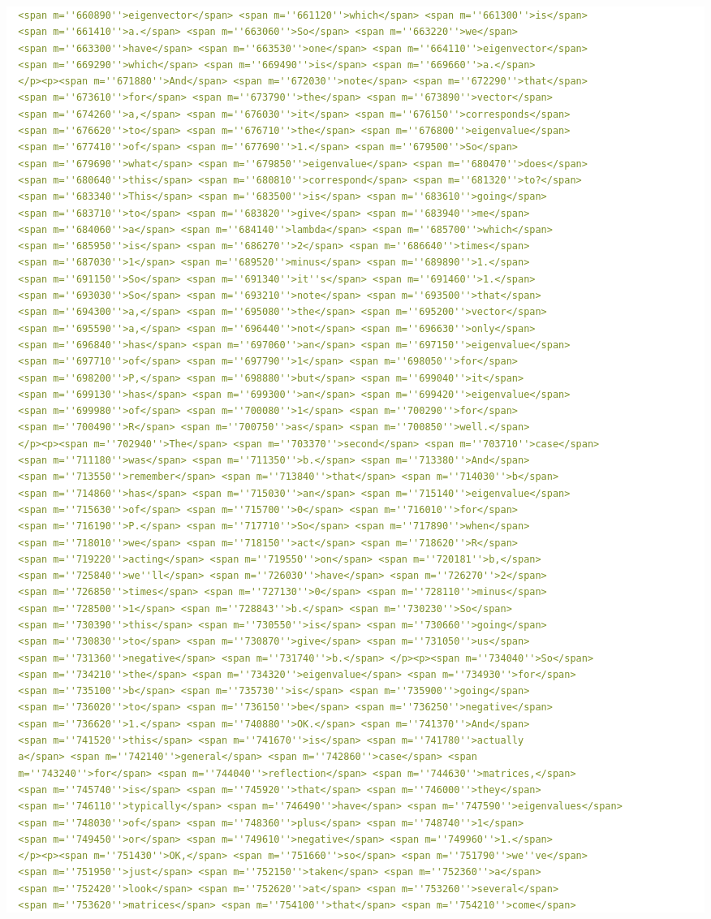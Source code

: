 ```yaml
  <span m=''660890''>eigenvector</span> <span m=''661120''>which</span> <span m=''661300''>is</span>
  <span m=''661410''>a.</span> <span m=''663060''>So</span> <span m=''663220''>we</span>
  <span m=''663300''>have</span> <span m=''663530''>one</span> <span m=''664110''>eigenvector</span>
  <span m=''669290''>which</span> <span m=''669490''>is</span> <span m=''669660''>a.</span>
  </p><p><span m=''671880''>And</span> <span m=''672030''>note</span> <span m=''672290''>that</span>
  <span m=''673610''>for</span> <span m=''673790''>the</span> <span m=''673890''>vector</span>
  <span m=''674260''>a,</span> <span m=''676030''>it</span> <span m=''676150''>corresponds</span>
  <span m=''676620''>to</span> <span m=''676710''>the</span> <span m=''676800''>eigenvalue</span>
  <span m=''677410''>of</span> <span m=''677690''>1.</span> <span m=''679500''>So</span>
  <span m=''679690''>what</span> <span m=''679850''>eigenvalue</span> <span m=''680470''>does</span>
  <span m=''680640''>this</span> <span m=''680810''>correspond</span> <span m=''681320''>to?</span>
  <span m=''683340''>This</span> <span m=''683500''>is</span> <span m=''683610''>going</span>
  <span m=''683710''>to</span> <span m=''683820''>give</span> <span m=''683940''>me</span>
  <span m=''684060''>a</span> <span m=''684140''>lambda</span> <span m=''685700''>which</span>
  <span m=''685950''>is</span> <span m=''686270''>2</span> <span m=''686640''>times</span>
  <span m=''687030''>1</span> <span m=''689520''>minus</span> <span m=''689890''>1.</span>
  <span m=''691150''>So</span> <span m=''691340''>it''s</span> <span m=''691460''>1.</span>
  <span m=''693030''>So</span> <span m=''693210''>note</span> <span m=''693500''>that</span>
  <span m=''694300''>a,</span> <span m=''695080''>the</span> <span m=''695200''>vector</span>
  <span m=''695590''>a,</span> <span m=''696440''>not</span> <span m=''696630''>only</span>
  <span m=''696840''>has</span> <span m=''697060''>an</span> <span m=''697150''>eigenvalue</span>
  <span m=''697710''>of</span> <span m=''697790''>1</span> <span m=''698050''>for</span>
  <span m=''698200''>P,</span> <span m=''698880''>but</span> <span m=''699040''>it</span>
  <span m=''699130''>has</span> <span m=''699300''>an</span> <span m=''699420''>eigenvalue</span>
  <span m=''699980''>of</span> <span m=''700080''>1</span> <span m=''700290''>for</span>
  <span m=''700490''>R</span> <span m=''700750''>as</span> <span m=''700850''>well.</span>
  </p><p><span m=''702940''>The</span> <span m=''703370''>second</span> <span m=''703710''>case</span>
  <span m=''711180''>was</span> <span m=''711350''>b.</span> <span m=''713380''>And</span>
  <span m=''713550''>remember</span> <span m=''713840''>that</span> <span m=''714030''>b</span>
  <span m=''714860''>has</span> <span m=''715030''>an</span> <span m=''715140''>eigenvalue</span>
  <span m=''715630''>of</span> <span m=''715700''>0</span> <span m=''716010''>for</span>
  <span m=''716190''>P.</span> <span m=''717710''>So</span> <span m=''717890''>when</span>
  <span m=''718010''>we</span> <span m=''718150''>act</span> <span m=''718620''>R</span>
  <span m=''719220''>acting</span> <span m=''719550''>on</span> <span m=''720181''>b,</span>
  <span m=''725840''>we''ll</span> <span m=''726030''>have</span> <span m=''726270''>2</span>
  <span m=''726850''>times</span> <span m=''727130''>0</span> <span m=''728110''>minus</span>
  <span m=''728500''>1</span> <span m=''728843''>b.</span> <span m=''730230''>So</span>
  <span m=''730390''>this</span> <span m=''730550''>is</span> <span m=''730660''>going</span>
  <span m=''730830''>to</span> <span m=''730870''>give</span> <span m=''731050''>us</span>
  <span m=''731360''>negative</span> <span m=''731740''>b.</span> </p><p><span m=''734040''>So</span>
  <span m=''734210''>the</span> <span m=''734320''>eigenvalue</span> <span m=''734930''>for</span>
  <span m=''735100''>b</span> <span m=''735730''>is</span> <span m=''735900''>going</span>
  <span m=''736020''>to</span> <span m=''736150''>be</span> <span m=''736250''>negative</span>
  <span m=''736620''>1.</span> <span m=''740880''>OK.</span> <span m=''741370''>And</span>
  <span m=''741520''>this</span> <span m=''741670''>is</span> <span m=''741780''>actually
  a</span> <span m=''742140''>general</span> <span m=''742860''>case</span> <span
  m=''743240''>for</span> <span m=''744040''>reflection</span> <span m=''744630''>matrices,</span>
  <span m=''745740''>is</span> <span m=''745920''>that</span> <span m=''746000''>they</span>
  <span m=''746110''>typically</span> <span m=''746490''>have</span> <span m=''747590''>eigenvalues</span>
  <span m=''748030''>of</span> <span m=''748360''>plus</span> <span m=''748740''>1</span>
  <span m=''749450''>or</span> <span m=''749610''>negative</span> <span m=''749960''>1.</span>
  </p><p><span m=''751430''>OK,</span> <span m=''751660''>so</span> <span m=''751790''>we''ve</span>
  <span m=''751950''>just</span> <span m=''752150''>taken</span> <span m=''752360''>a</span>
  <span m=''752420''>look</span> <span m=''752620''>at</span> <span m=''753260''>several</span>
  <span m=''753620''>matrices</span> <span m=''754100''>that</span> <span m=''754210''>come</span>
```